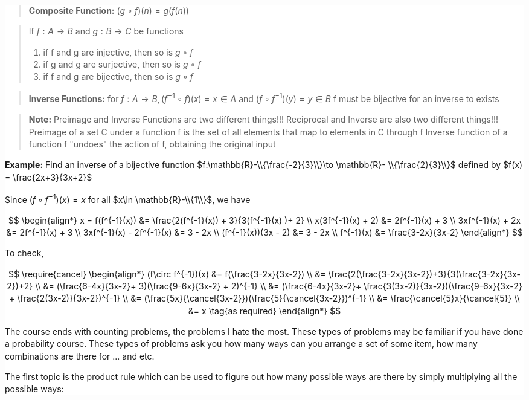 
> **Composite Function:** $(g\circ f)(n) = g(f(n))$

> If $f: A\to B$ and $g:B\to C$ be functions
> 1. if f and g are injective, then so is $g\circ f$
> 2. if g and g are surjective, then so is $g\circ f$
> 3. if f and g are bijective, then so is $g\circ f$

> **Inverse Functions:** for $f:A\to B, (f^{-1}\circ f)(x) = x \in A$ and $(f\circ f^{-1})(y) = y \in B$
> f must be bijective for an inverse to exists

> **Note:** Preimage and Inverse Functions are two different things!!! Reciprocal and Inverse are also two different things!!!
> Preimage of a set C under a function f is the set of all elements that map to elements in C through f
> Inverse function of a function f "undoes" the action of f, obtaining the original input

**Example:** Find an inverse of a bijective function $f:\mathbb{R}-\\{\frac{-2}{3}\\}\to \mathbb{R}- \\{\frac{2}{3}\\}$ defined by 
$f(x) = \frac{2x+3}{3x+2}$

Since $(f\circ f^{-1})(x) = x$ for all $x\in \mathbb{R}-\\{1\\}$, we have

$$
\begin{align*}
x = f(f^{-1}(x)) &= \frac{2(f^{-1}(x)) + 3}{3(f^{-1}(x) )+ 2} \\
x(3f^{-1}(x) + 2) &= 2f^{-1}(x) + 3 \\
3xf^{-1}(x) + 2x &= 2f^{-1}(x) + 3 \\
3xf^{-1}(x) - 2f^{-1}(x) &= 3 - 2x \\
(f^{-1}(x))(3x - 2) &= 3 - 2x \\
f^{-1}(x) &= \frac{3-2x}{3x-2}
\end{align*}
$$

To check, 

$$
\require{cancel}
\begin{align*}
(f\circ f^{-1})(x) &= f(\frac{3-2x}{3x-2}) \\
&= \frac{2(\frac{3-2x}{3x-2})+3}{3(\frac{3-2x}{3x-2})+2} \\
&= (\frac{6-4x}{3x-2}+ 3)(\frac{9-6x}{3x-2} + 2)^{-1} \\
&= (\frac{6-4x}{3x-2}+ \frac{3(3x-2)}{3x-2})(\frac{9-6x}{3x-2} + \frac{2(3x-2)}{3x-2})^{-1} \\
&= (\frac{5x}{\cancel{3x-2}})(\frac{5}{\cancel{3x-2}})^{-1} \\
&= \frac{\cancel{5}x}{\cancel{5}} \\
&= x \tag{as required}
\end{align*}
$$

The course ends with counting problems, the problems I hate the most. These types of problems may be familiar if you have done a probability course. These types of problems ask you how many ways can you arrange a set of some item, how many combinations are there for ... and etc.

The first topic is the product rule which can be used to figure out how many possible ways are there by simply multiplying all the possible ways:
